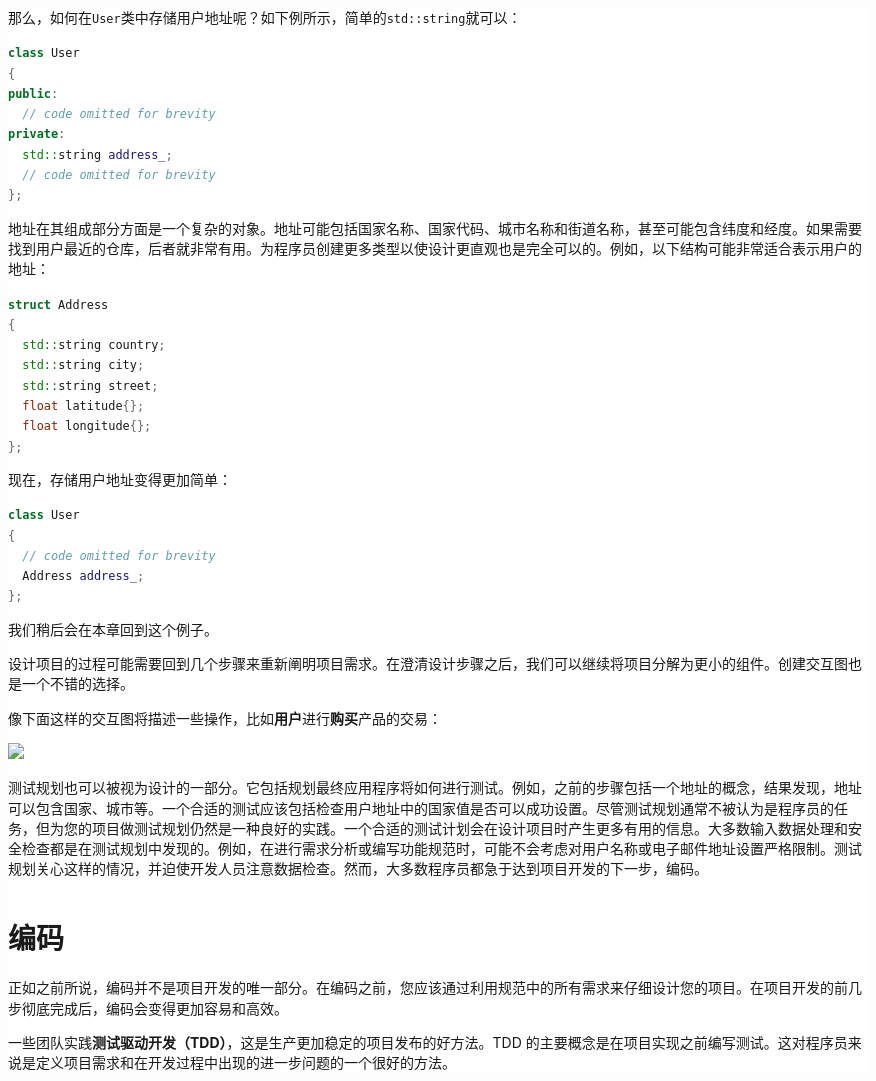 那么，如何在`User`类中存储用户地址呢？如下例所示，简单的`std::string`就可以：

```cpp
class User
{
public:
  // code omitted for brevity
private:
  std::string address_;
  // code omitted for brevity
};
```

地址在其组成部分方面是一个复杂的对象。地址可能包括国家名称、国家代码、城市名称和街道名称，甚至可能包含纬度和经度。如果需要找到用户最近的仓库，后者就非常有用。为程序员创建更多类型以使设计更直观也是完全可以的。例如，以下结构可能非常适合表示用户的地址：

```cpp
struct Address
{
  std::string country;
  std::string city;
  std::string street;
  float latitude{};
  float longitude{};
};
```

现在，存储用户地址变得更加简单：

```cpp
class User
{
  // code omitted for brevity
  Address address_;
}; 
```

我们稍后会在本章回到这个例子。

设计项目的过程可能需要回到几个步骤来重新阐明项目需求。在澄清设计步骤之后，我们可以继续将项目分解为更小的组件。创建交互图也是一个不错的选择。

像下面这样的交互图将描述一些操作，比如**用户**进行**购买**产品的交易：

![](img/0fc423b9-d3fb-4643-abb0-aadd1f55632b.png)

测试规划也可以被视为设计的一部分。它包括规划最终应用程序将如何进行测试。例如，之前的步骤包括一个地址的概念，结果发现，地址可以包含国家、城市等。一个合适的测试应该包括检查用户地址中的国家值是否可以成功设置。尽管测试规划通常不被认为是程序员的任务，但为您的项目做测试规划仍然是一种良好的实践。一个合适的测试计划会在设计项目时产生更多有用的信息。大多数输入数据处理和安全检查都是在测试规划中发现的。例如，在进行需求分析或编写功能规范时，可能不会考虑对用户名称或电子邮件地址设置严格限制。测试规划关心这样的情况，并迫使开发人员注意数据检查。然而，大多数程序员都急于达到项目开发的下一步，编码。

# 编码

正如之前所说，编码并不是项目开发的唯一部分。在编码之前，您应该通过利用规范中的所有需求来仔细设计您的项目。在项目开发的前几步彻底完成后，编码会变得更加容易和高效。

一些团队实践**测试驱动开发（TDD）**，这是生产更加稳定的项目发布的好方法。TDD 的主要概念是在项目实现之前编写测试。这对程序员来说是定义项目需求和在开发过程中出现的进一步问题的一个很好的方法。
